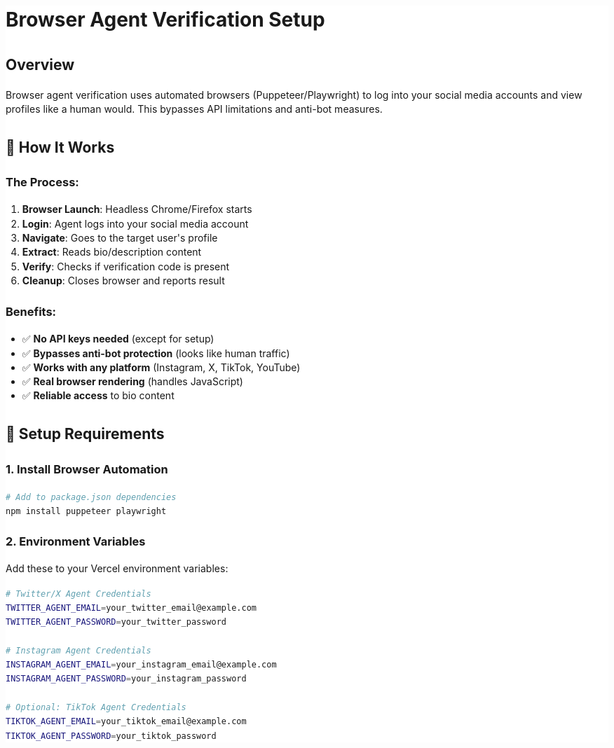 # Browser Agent Verification Setup

## Overview
Browser agent verification uses automated browsers (Puppeteer/Playwright) to log into your social media accounts and view profiles like a human would. This bypasses API limitations and anti-bot measures.

## 🤖 How It Works

### The Process:
1. **Browser Launch**: Headless Chrome/Firefox starts
2. **Login**: Agent logs into your social media account
3. **Navigate**: Goes to the target user's profile  
4. **Extract**: Reads bio/description content
5. **Verify**: Checks if verification code is present
6. **Cleanup**: Closes browser and reports result

### Benefits:
- ✅ **No API keys needed** (except for setup)
- ✅ **Bypasses anti-bot protection** (looks like human traffic)
- ✅ **Works with any platform** (Instagram, X, TikTok, YouTube)
- ✅ **Real browser rendering** (handles JavaScript)
- ✅ **Reliable access** to bio content

## 🔧 Setup Requirements

### 1. Install Browser Automation
```bash
# Add to package.json dependencies
npm install puppeteer playwright
```

### 2. Environment Variables
Add these to your Vercel environment variables:

```bash
# Twitter/X Agent Credentials
TWITTER_AGENT_EMAIL=your_twitter_email@example.com
TWITTER_AGENT_PASSWORD=your_twitter_password

# Instagram Agent Credentials  
INSTAGRAM_AGENT_EMAIL=your_instagram_email@example.com
INSTAGRAM_AGENT_PASSWORD=your_instagram_password

# Optional: TikTok Agent Credentials
TIKTOK_AGENT_EMAIL=your_tiktok_email@example.com
TIKTOK_AGENT_PASSWORD=your_tiktok_password
```
